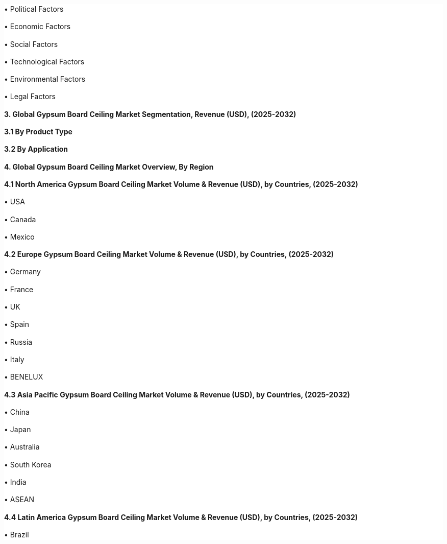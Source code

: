 • Political Factors

• Economic Factors

• Social Factors

• Technological Factors

• Environmental Factors

• Legal Factors

<strong>3. Global Gypsum Board Ceiling Market Segmentation, Revenue (USD), (2025-2032)</strong>

<strong>3.1 By Product Type</strong>

<strong>3.2 By Application</strong>

<strong>4. Global Gypsum Board Ceiling Market Overview, By Region</strong>

<strong>4.1 North America Gypsum Board Ceiling Market Volume &amp; Revenue (USD), by Countries, (2025-2032)</strong>

• USA

• Canada

• Mexico

<strong>4.2 Europe Gypsum Board Ceiling Market Volume &amp; Revenue (USD), by Countries, (2025-2032)</strong>

• Germany

• France

• UK

• Spain

• Russia

• Italy

• BENELUX

<strong>4.3 Asia Pacific Gypsum Board Ceiling Market Volume &amp; Revenue (USD), by Countries, (2025-2032)</strong>

• China

• Japan

• Australia

• South Korea

• India

• ASEAN

<strong>4.4 Latin America Gypsum Board Ceiling Market Volume &amp; Revenue (USD), by Countries, (2025-2032)</strong>

• Brazil
